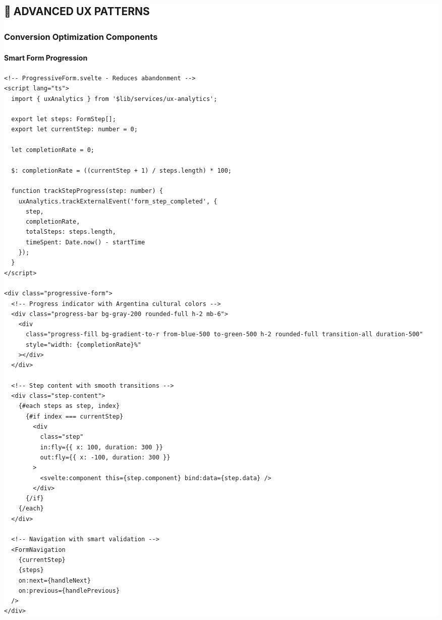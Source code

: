 
## 🎨 ADVANCED UX PATTERNS

### Conversion Optimization Components

#### Smart Form Progression
```svelte
<!-- ProgressiveForm.svelte - Reduces abandonment -->
<script lang="ts">
  import { uxAnalytics } from '$lib/services/ux-analytics';
  
  export let steps: FormStep[];
  export let currentStep: number = 0;
  
  let completionRate = 0;
  
  $: completionRate = ((currentStep + 1) / steps.length) * 100;
  
  function trackStepProgress(step: number) {
    uxAnalytics.trackExternalEvent('form_step_completed', {
      step,
      completionRate,
      totalSteps: steps.length,
      timeSpent: Date.now() - startTime
    });
  }
</script>

<div class="progressive-form">
  <!-- Progress indicator with Argentina cultural colors -->
  <div class="progress-bar bg-gray-200 rounded-full h-2 mb-6">
    <div 
      class="progress-fill bg-gradient-to-r from-blue-500 to-green-500 h-2 rounded-full transition-all duration-500"
      style="width: {completionRate}%"
    ></div>
  </div>
  
  <!-- Step content with smooth transitions -->
  <div class="step-content">
    {#each steps as step, index}
      {#if index === currentStep}
        <div 
          class="step"
          in:fly={{ x: 100, duration: 300 }}
          out:fly={{ x: -100, duration: 300 }}
        >
          <svelte:component this={step.component} bind:data={step.data} />
        </div>
      {/if}
    {/each}
  </div>
  
  <!-- Navigation with smart validation -->
  <FormNavigation 
    {currentStep}
    {steps}
    on:next={handleNext}
    on:previous={handlePrevious}
  />
</div>
```
